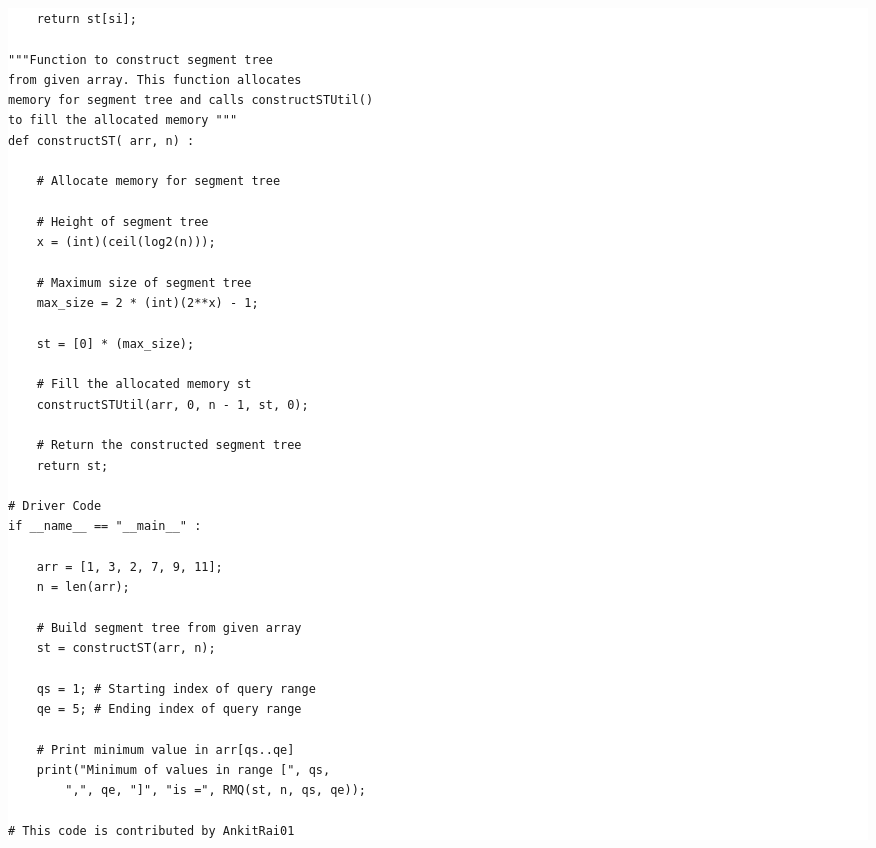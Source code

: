         return st[si];  
    
    """Function to construct segment tree  
    from given array. This function allocates  
    memory for segment tree and calls constructSTUtil() 
    to fill the allocated memory """
    def constructST( arr, n) : 
    
        # Allocate memory for segment tree  
    
        # Height of segment tree  
        x = (int)(ceil(log2(n)));  
    
        # Maximum size of segment tree  
        max_size = 2 * (int)(2**x) - 1;  
    
        st = [0] * (max_size);  
    
        # Fill the allocated memory st  
        constructSTUtil(arr, 0, n - 1, st, 0);  
    
        # Return the constructed segment tree  
        return st;  
    
    # Driver Code 
    if __name__ == "__main__" :  
    
        arr = [1, 3, 2, 7, 9, 11];  
        n = len(arr);  
    
        # Build segment tree from given array  
        st = constructST(arr, n);  
    
        qs = 1; # Starting index of query range  
        qe = 5; # Ending index of query range  
    
        # Print minimum value in arr[qs..qe]  
        print("Minimum of values in range [", qs,  
            ",", qe, "]", "is =", RMQ(st, n, qs, qe));  
    
    # This code is contributed by AnkitRai01  

